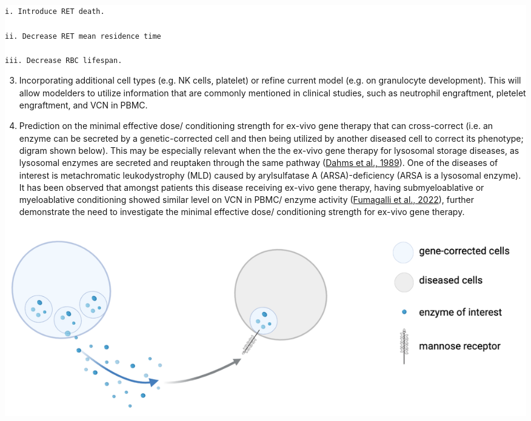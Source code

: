     i. Introduce RET death. 
    
    ii. Decrease RET mean residence time

    iii. Decrease RBC lifespan. 


3. Incorporating additional cell types (e.g. NK cells, platelet) or refine current model (e.g. on granulocyte development). This will allow modelders to utilize information that are commonly mentioned in clinical studies, such as neutrophil engraftment, pletelet engraftment, and VCN in PBMC.

4. Prediction on the minimal effective dose/ conditioning strength for ex-vivo gene therapy that can cross-correct (i.e. an enzyme can be secreted by a genetic-corrected cell and then being utilized by another diseased cell to correct its phenotype; digram shown below). This may be especially relevant when the the ex-vivo gene therapy for lysosomal storage diseases, as lysosomal enzymes are secreted and reuptaken through the same pathway ([Dahms et al., 1989](https://pdf.sciencedirectassets.com/778417/1-s2.0-S0021925818X60724/1-s2.0-S0021925818638256/main.pdf?X-Amz-Security-Token=IQoJb3JpZ2luX2VjELz%2F%2F%2F%2F%2F%2F%2F%2F%2F%2FwEaCXVzLWVhc3QtMSJHMEUCIBlIdRYr%2B9slXPOpOuWrYhvnWUeH2%2Bl4Ll0%2Ff6uED8u0AiEA9BZa1rj2%2FM5whzjyK3rJrqiK7hMoK7FAzGATlnD1sfQqzAQIVBAFGgwwNTkwMDM1NDY4NjUiDOQU73DXLv%2FPCLnWtyqpBDFJ3clcNqlJa26XbTQgevZnO26bX25kQhV0yFsS5ozAbMWaE%2F4v%2BxIqKrfjItCxjiucf4nw7Shgud60YtnXzj6fA6auII0hAmmHfZ4tlhzOy64rDFHWLW6QPXzlWuEZfP5PnHAVXL2VnnK%2Fxk8HSBwbJCsgdOpV8xh5%2FR92wajInOu6pdETAFnrlbntq%2B98HAyCW5o4wkgBhC2R%2Favu8HB7Onp5%2B0i2CT9Voz36JOSOYTJ14oLz6XhmFhtExk3NFBDEcttqagC7NvIBga4UB9V80TiQ0HOlcI7fCT%2FAFzgf%2BcHDHioLnlL3kIeR9nJnhcGaquIiJBYAc1LXjN1LkydpQiTWyIkApPfTutXiBCHcSw6f%2FoHDm7zBKjilGRDDJEQ%2BGE6wKJ5aQ4%2B2S%2BVzK9UzOCt86Li2m1z9CgakjEucegMRZA7%2BQxKMFZa1mQblnmMklI%2FDJ5lXoueTRtj%2BJkowufze2MLf4QFnMUV7JejftI95otFpjjW7uIJ3XPcqHoK3qfyvWqRy4ULaWvL2yQI2BOWJnEV3ymdkLE4OIvYPN0vO5bB%2FlGZ2RA77gF%2FPKrfemjYFxSJ9tzolgWqSy2tvrQXvhZrvuqo7E27t%2FKVdvYK9OJ9v9fCFxEomiZ2Td3Z8nMhB3pWkapp0ufdLiluitM0G2v5nm1qytdACfF3X0pAdff4YQn2AMSa5iN%2BK3xb%2Fii6ZbIs%2FxFpoQUe7yC3NALWKuIqBC%2BUwkuW7nwY6qQFvUSFfuZ5IhP9ZwpPb7mlgz7g6rwcp%2BXykXiiwxOMCTo%2BTobnFP6R692%2BVAwlbi9T2lJZPfbx77nAAXmDPUg8738SjwkGAJ%2BSopcJFTQR8Vj8zftmBYnwB596rfusPNqIMFjDaGmIH331QtDArba9trnFcxMG67jcpC90etrpj0lNTlSXEyQRgdffh14aATU1p6qKCMyrHCoxf3%2FL6117wsCTTsyzpYbpN&X-Amz-Algorithm=AWS4-HMAC-SHA256&X-Amz-Date=20230217T035309Z&X-Amz-SignedHeaders=host&X-Amz-Expires=300&X-Amz-Credential=ASIAQ3PHCVTYQJPGCUVU%2F20230217%2Fus-east-1%2Fs3%2Faws4_request&X-Amz-Signature=22421b67565b081edf79ae26a843d051ae79ae018788685157644be44f2f1e2d&hash=ac1afcc7ab25ff61ec9a2bba51670f49bda9e47f5be90442c297acf967730f5b&host=68042c943591013ac2b2430a89b270f6af2c76d8dfd086a07176afe7c76c2c61&pii=S0021925818638256&tid=spdf-020ae892-9b8f-4c9c-897b-13ee6d62af2c&sid=7ae36e8318120649e588d807e59f7dccdc0bgxrqa&type=client&tsoh=d3d3LnNjaWVuY2VkaXJlY3QuY29t&ua=0f1650580f055a53510600&rr=79ab930ada828c9b&cc=us)). One of the diseases of interest is metachromatic leukodystrophy (MLD) caused by arylsulfatase A (ARSA)-deficiency (ARSA is a lysosomal enzyme). It has been observed that amongst patients this disease receiving ex-vivo gene therapy, having submyeloablative or myeloablative conditioning showed similar level on VCN in PBMC/ enzyme activity ([Fumagalli et al., 2022](https://www.thelancet.com/journals/lancet/article/PIIS0140-6736(21)02017-1/fulltext)), further demonstrate the need to investigate the minimal effective dose/ conditioning strength for ex-vivo gene therapy.

![cross-correction diagram](img/Diagram_CrossCorrection.png)
